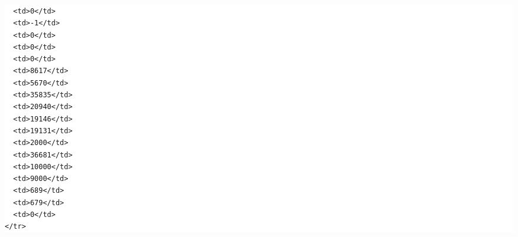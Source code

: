       <td>0</td>
      <td>-1</td>
      <td>0</td>
      <td>0</td>
      <td>0</td>
      <td>8617</td>
      <td>5670</td>
      <td>35835</td>
      <td>20940</td>
      <td>19146</td>
      <td>19131</td>
      <td>2000</td>
      <td>36681</td>
      <td>10000</td>
      <td>9000</td>
      <td>689</td>
      <td>679</td>
      <td>0</td>
    </tr>
  </tbody>
</table>
</div>
      <button class="colab-df-convert" onclick="convertToInteractive('df-66e79d13-49a4-4d6f-a776-fb73f28308db')"
              title="Convert this dataframe to an interactive table."
              style="display:none;">

  <svg xmlns="http://www.w3.org/2000/svg" height="24px"viewBox="0 0 24 24"
       width="24px">
    <path d="M0 0h24v24H0V0z" fill="none"/>
    <path d="M18.56 5.44l.94 2.06.94-2.06 2.06-.94-2.06-.94-.94-2.06-.94 2.06-2.06.94zm-11 1L8.5 8.5l.94-2.06 2.06-.94-2.06-.94L8.5 2.5l-.94 2.06-2.06.94zm10 10l.94 2.06.94-2.06 2.06-.94-2.06-.94-.94-2.06-.94 2.06-2.06.94z"/><path d="M17.41 7.96l-1.37-1.37c-.4-.4-.92-.59-1.43-.59-.52 0-1.04.2-1.43.59L10.3 9.45l-7.72 7.72c-.78.78-.78 2.05 0 2.83L4 21.41c.39.39.9.59 1.41.59.51 0 1.02-.2 1.41-.59l7.78-7.78 2.81-2.81c.8-.78.8-2.07 0-2.86zM5.41 20L4 18.59l7.72-7.72 1.47 1.35L5.41 20z"/>
  </svg>
      </button>

  <style>
    .colab-df-container {
      display:flex;
      flex-wrap:wrap;
      gap: 12px;
    }

    .colab-df-convert {
      background-color: #E8F0FE;
      border: none;
      border-radius: 50%;
      cursor: pointer;
      display: none;
      fill: #1967D2;
      height: 32px;
      padding: 0 0 0 0;
      width: 32px;
    }
